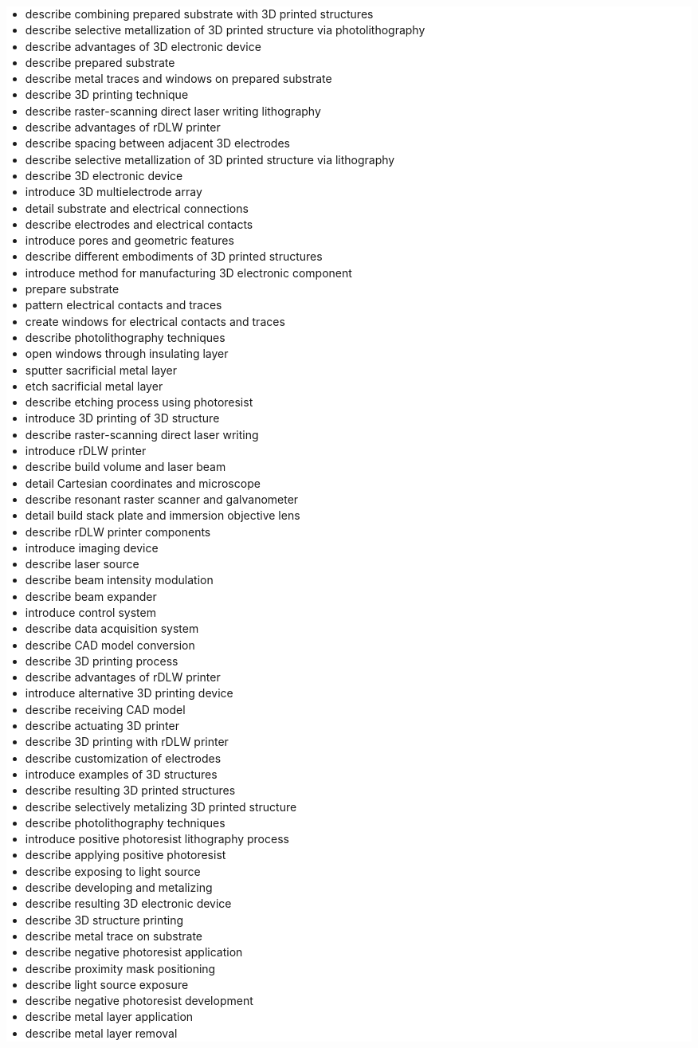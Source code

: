 - describe combining prepared substrate with 3D printed structures
- describe selective metallization of 3D printed structure via photolithography
- describe advantages of 3D electronic device
- describe prepared substrate
- describe metal traces and windows on prepared substrate
- describe 3D printing technique
- describe raster-scanning direct laser writing lithography
- describe advantages of rDLW printer
- describe spacing between adjacent 3D electrodes
- describe selective metallization of 3D printed structure via lithography
- describe 3D electronic device
- introduce 3D multielectrode array
- detail substrate and electrical connections
- describe electrodes and electrical contacts
- introduce pores and geometric features
- describe different embodiments of 3D printed structures
- introduce method for manufacturing 3D electronic component
- prepare substrate
- pattern electrical contacts and traces
- create windows for electrical contacts and traces
- describe photolithography techniques
- open windows through insulating layer
- sputter sacrificial metal layer
- etch sacrificial metal layer
- describe etching process using photoresist
- introduce 3D printing of 3D structure
- describe raster-scanning direct laser writing
- introduce rDLW printer
- describe build volume and laser beam
- detail Cartesian coordinates and microscope
- describe resonant raster scanner and galvanometer
- detail build stack plate and immersion objective lens
- describe rDLW printer components
- introduce imaging device
- describe laser source
- describe beam intensity modulation
- describe beam expander
- introduce control system
- describe data acquisition system
- describe CAD model conversion
- describe 3D printing process
- describe advantages of rDLW printer
- introduce alternative 3D printing device
- describe receiving CAD model
- describe actuating 3D printer
- describe 3D printing with rDLW printer
- describe customization of electrodes
- introduce examples of 3D structures
- describe resulting 3D printed structures
- describe selectively metalizing 3D printed structure
- describe photolithography techniques
- introduce positive photoresist lithography process
- describe applying positive photoresist
- describe exposing to light source
- describe developing and metalizing
- describe resulting 3D electronic device
- describe 3D structure printing
- describe metal trace on substrate
- describe negative photoresist application
- describe proximity mask positioning
- describe light source exposure
- describe negative photoresist development
- describe metal layer application
- describe metal layer removal